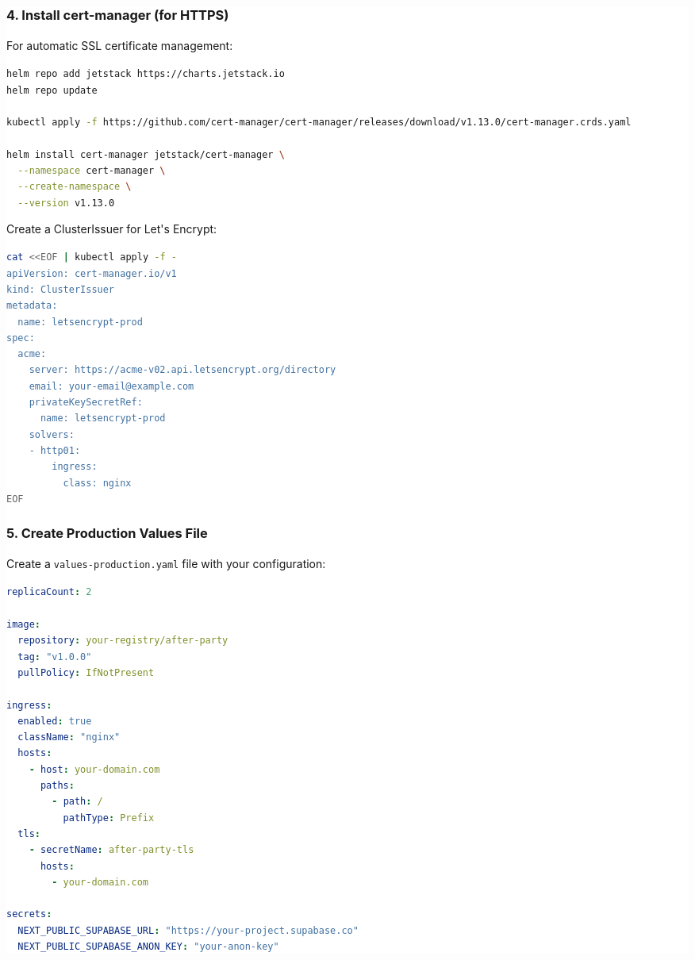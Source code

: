 ### 4. Install cert-manager (for HTTPS)

For automatic SSL certificate management:

```bash
helm repo add jetstack https://charts.jetstack.io
helm repo update

kubectl apply -f https://github.com/cert-manager/cert-manager/releases/download/v1.13.0/cert-manager.crds.yaml

helm install cert-manager jetstack/cert-manager \
  --namespace cert-manager \
  --create-namespace \
  --version v1.13.0
```

Create a ClusterIssuer for Let's Encrypt:

```bash
cat <<EOF | kubectl apply -f -
apiVersion: cert-manager.io/v1
kind: ClusterIssuer
metadata:
  name: letsencrypt-prod
spec:
  acme:
    server: https://acme-v02.api.letsencrypt.org/directory
    email: your-email@example.com
    privateKeySecretRef:
      name: letsencrypt-prod
    solvers:
    - http01:
        ingress:
          class: nginx
EOF
```

### 5. Create Production Values File

Create a `values-production.yaml` file with your configuration:

```yaml
replicaCount: 2

image:
  repository: your-registry/after-party
  tag: "v1.0.0"
  pullPolicy: IfNotPresent

ingress:
  enabled: true
  className: "nginx"
  hosts:
    - host: your-domain.com
      paths:
        - path: /
          pathType: Prefix
  tls:
    - secretName: after-party-tls
      hosts:
        - your-domain.com

secrets:
  NEXT_PUBLIC_SUPABASE_URL: "https://your-project.supabase.co"
  NEXT_PUBLIC_SUPABASE_ANON_KEY: "your-anon-key"
```